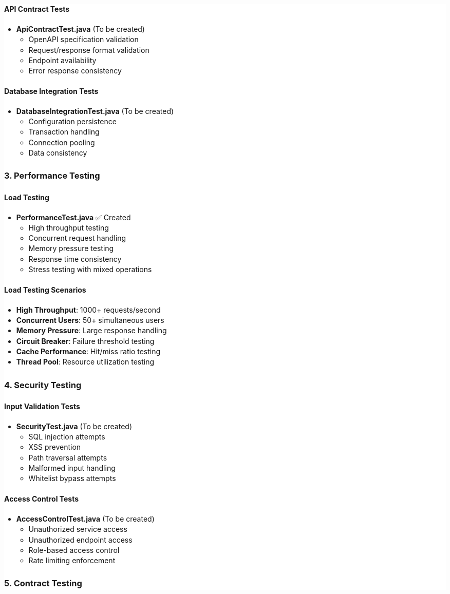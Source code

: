 #### **API Contract Tests**
- **ApiContractTest.java** (To be created)
  - OpenAPI specification validation
  - Request/response format validation
  - Endpoint availability
  - Error response consistency

#### **Database Integration Tests**
- **DatabaseIntegrationTest.java** (To be created)
  - Configuration persistence
  - Transaction handling
  - Connection pooling
  - Data consistency

### 3. **Performance Testing**

#### **Load Testing**
- **PerformanceTest.java** ✅ Created
  - High throughput testing
  - Concurrent request handling
  - Memory pressure testing
  - Response time consistency
  - Stress testing with mixed operations

#### **Load Testing Scenarios**
- **High Throughput**: 1000+ requests/second
- **Concurrent Users**: 50+ simultaneous users
- **Memory Pressure**: Large response handling
- **Circuit Breaker**: Failure threshold testing
- **Cache Performance**: Hit/miss ratio testing
- **Thread Pool**: Resource utilization testing

### 4. **Security Testing**

#### **Input Validation Tests**
- **SecurityTest.java** (To be created)
  - SQL injection attempts
  - XSS prevention
  - Path traversal attempts
  - Malformed input handling
  - Whitelist bypass attempts

#### **Access Control Tests**
- **AccessControlTest.java** (To be created)
  - Unauthorized service access
  - Unauthorized endpoint access
  - Role-based access control
  - Rate limiting enforcement

### 5. **Contract Testing**

